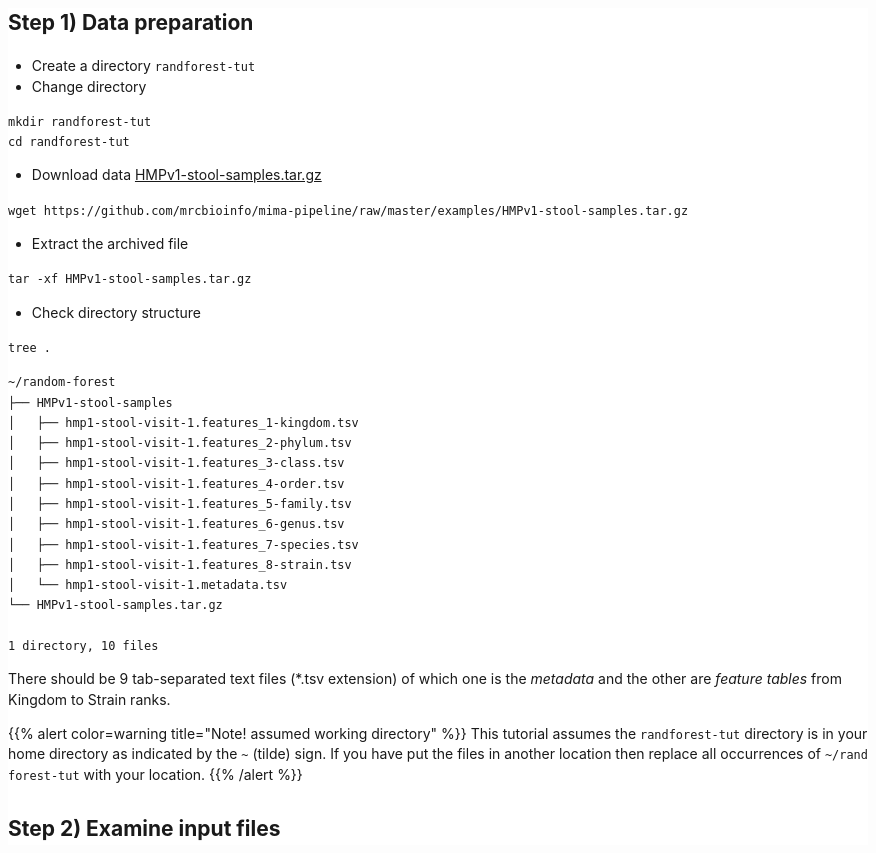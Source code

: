 ## Step 1) Data preparation

- Create a directory `randforest-tut`
- Change directory

```Shell
mkdir randforest-tut
cd randforest-tut
```

- Download data [HMPv1-stool-samples.tar.gz](https://github.com/mrcbioinfo/mima-pipeline/raw/master/examples/HMPv1-stool-samples.tar.gz)

```Shell
wget https://github.com/mrcbioinfo/mima-pipeline/raw/master/examples/HMPv1-stool-samples.tar.gz
```

- Extract the archived file

```Shell
tar -xf HMPv1-stool-samples.tar.gz
```

- Check directory structure

```Shell
tree .
```

```
~/random-forest
├── HMPv1-stool-samples
│   ├── hmp1-stool-visit-1.features_1-kingdom.tsv
│   ├── hmp1-stool-visit-1.features_2-phylum.tsv
│   ├── hmp1-stool-visit-1.features_3-class.tsv
│   ├── hmp1-stool-visit-1.features_4-order.tsv
│   ├── hmp1-stool-visit-1.features_5-family.tsv
│   ├── hmp1-stool-visit-1.features_6-genus.tsv
│   ├── hmp1-stool-visit-1.features_7-species.tsv
│   ├── hmp1-stool-visit-1.features_8-strain.tsv
│   └── hmp1-stool-visit-1.metadata.tsv
└── HMPv1-stool-samples.tar.gz

1 directory, 10 files
```

There should be 9 tab-separated text files (*.tsv extension) of which one is the *metadata* and the other are *feature tables* from Kingdom to Strain ranks.


{{% alert color=warning title="Note! assumed working directory" %}}
This tutorial assumes the `randforest-tut` directory is in your home directory as indicated by the `~` (tilde) sign. 
If you have put the files in another location then replace all occurrences of `~/randforest-tut` with your location.
{{% /alert %}}

## Step 2) Examine input files
